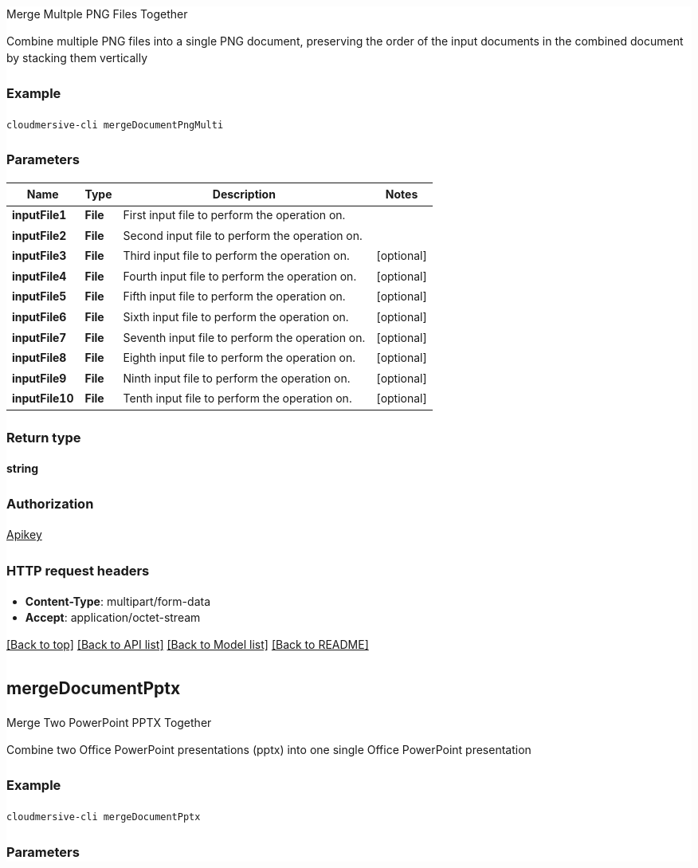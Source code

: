 Merge Multple PNG Files Together

Combine multiple PNG files into a single PNG document, preserving the order of the input documents in the combined document by stacking them vertically

### Example
```bash
cloudmersive-cli mergeDocumentPngMulti
```

### Parameters

Name | Type | Description  | Notes
------------- | ------------- | ------------- | -------------
 **inputFile1** | **File** | First input file to perform the operation on. |
 **inputFile2** | **File** | Second input file to perform the operation on. |
 **inputFile3** | **File** | Third input file to perform the operation on. | [optional]
 **inputFile4** | **File** | Fourth input file to perform the operation on. | [optional]
 **inputFile5** | **File** | Fifth input file to perform the operation on. | [optional]
 **inputFile6** | **File** | Sixth input file to perform the operation on. | [optional]
 **inputFile7** | **File** | Seventh input file to perform the operation on. | [optional]
 **inputFile8** | **File** | Eighth input file to perform the operation on. | [optional]
 **inputFile9** | **File** | Ninth input file to perform the operation on. | [optional]
 **inputFile10** | **File** | Tenth input file to perform the operation on. | [optional]

### Return type

**string**

### Authorization

[Apikey](../README.md#Apikey)

### HTTP request headers

 - **Content-Type**: multipart/form-data
 - **Accept**: application/octet-stream

[[Back to top]](#) [[Back to API list]](../README.md#documentation-for-api-endpoints) [[Back to Model list]](../README.md#documentation-for-models) [[Back to README]](../README.md)

## **mergeDocumentPptx**

Merge Two PowerPoint PPTX Together

Combine two Office PowerPoint presentations (pptx) into one single Office PowerPoint presentation

### Example
```bash
cloudmersive-cli mergeDocumentPptx
```

### Parameters
